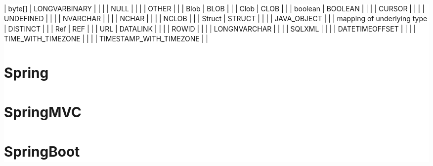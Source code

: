 | byte[]                     | LONGVARBINARY               |      |
|                            | NULL                        |      |
|                            | OTHER                       |      |
| Blob                       | BLOB                        |      |
| Clob                       | CLOB                        |      |
| boolean                    | BOOLEAN                     |      |
|                            | CURSOR                      |      |
|                            | UNDEFINED                   |      |
|                            | NVARCHAR                    |      |
|                            | NCHAR                       |      |
|                            | NCLOB                       |      |
| Struct                     | STRUCT                      |      |
|                            | JAVA_OBJECT                 |      |
| mapping of underlying type | DISTINCT                    |      |
| Ref                        | REF                         |      |
| URL                        | DATALINK                    |      |
|                            | ROWID                       |      |
|                            | LONGNVARCHAR                |      |
|                            | SQLXML                      |      |
|                            | DATETIMEOFFSET              |      |
|                            | TIME_WITH_TIMEZONE          |      |
|                            | TIMESTAMP_WITH_TIMEZONE     |      |





# Spring



# SpringMVC



# SpringBoot
